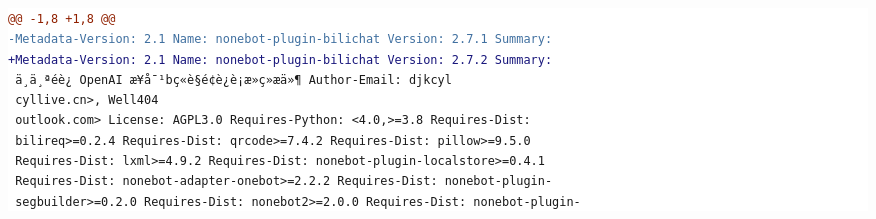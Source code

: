 ```diff
@@ -1,8 +1,8 @@
-Metadata-Version: 2.1 Name: nonebot-plugin-bilichat Version: 2.7.1 Summary:
+Metadata-Version: 2.1 Name: nonebot-plugin-bilichat Version: 2.7.2 Summary:
 ä¸ä¸ªéè¿ OpenAI æ¥å¯¹bç«è§é¢è¿è¡æ»ç»æä»¶ Author-Email: djkcyl
 cyllive.cn>, Well404
 outlook.com> License: AGPL3.0 Requires-Python: <4.0,>=3.8 Requires-Dist:
 bilireq>=0.2.4 Requires-Dist: qrcode>=7.4.2 Requires-Dist: pillow>=9.5.0
 Requires-Dist: lxml>=4.9.2 Requires-Dist: nonebot-plugin-localstore>=0.4.1
 Requires-Dist: nonebot-adapter-onebot>=2.2.2 Requires-Dist: nonebot-plugin-
 segbuilder>=0.2.0 Requires-Dist: nonebot2>=2.0.0 Requires-Dist: nonebot-plugin-
```

